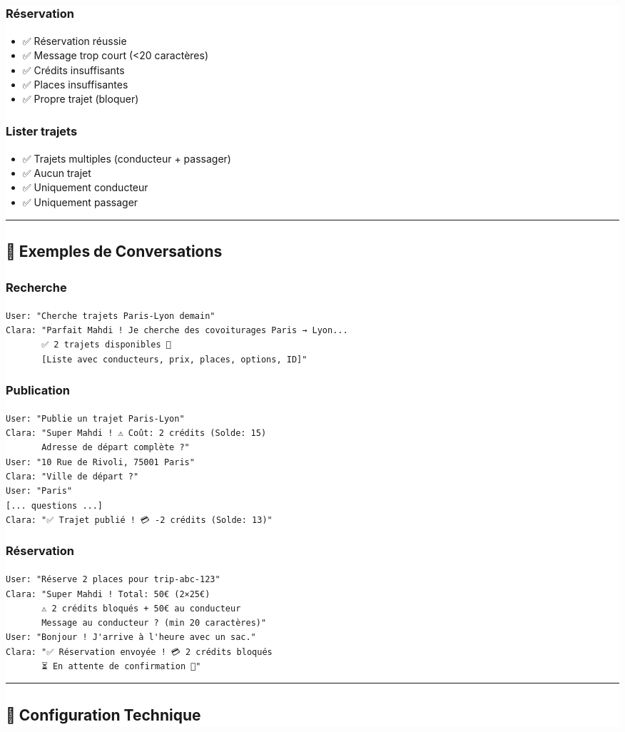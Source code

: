 ### Réservation
- ✅ Réservation réussie
- ✅ Message trop court (<20 caractères)
- ✅ Crédits insuffisants
- ✅ Places insuffisantes
- ✅ Propre trajet (bloquer)

### Lister trajets
- ✅ Trajets multiples (conducteur + passager)
- ✅ Aucun trajet
- ✅ Uniquement conducteur
- ✅ Uniquement passager

---

## 📝 Exemples de Conversations

### Recherche
```
User: "Cherche trajets Paris-Lyon demain"
Clara: "Parfait Mahdi ! Je cherche des covoiturages Paris → Lyon...
       ✅ 2 trajets disponibles 🚗
       [Liste avec conducteurs, prix, places, options, ID]"
```

### Publication
```
User: "Publie un trajet Paris-Lyon"
Clara: "Super Mahdi ! ⚠️ Coût: 2 crédits (Solde: 15)
       Adresse de départ complète ?"
User: "10 Rue de Rivoli, 75001 Paris"
Clara: "Ville de départ ?"
User: "Paris"
[... questions ...]
Clara: "✅ Trajet publié ! 💳 -2 crédits (Solde: 13)"
```

### Réservation
```
User: "Réserve 2 places pour trip-abc-123"
Clara: "Super Mahdi ! Total: 50€ (2×25€)
       ⚠️ 2 crédits bloqués + 50€ au conducteur
       Message au conducteur ? (min 20 caractères)"
User: "Bonjour ! J'arrive à l'heure avec un sac."
Clara: "✅ Réservation envoyée ! 💳 2 crédits bloqués
       ⏳ En attente de confirmation 🔔"
```

---

## 🔧 Configuration Technique
